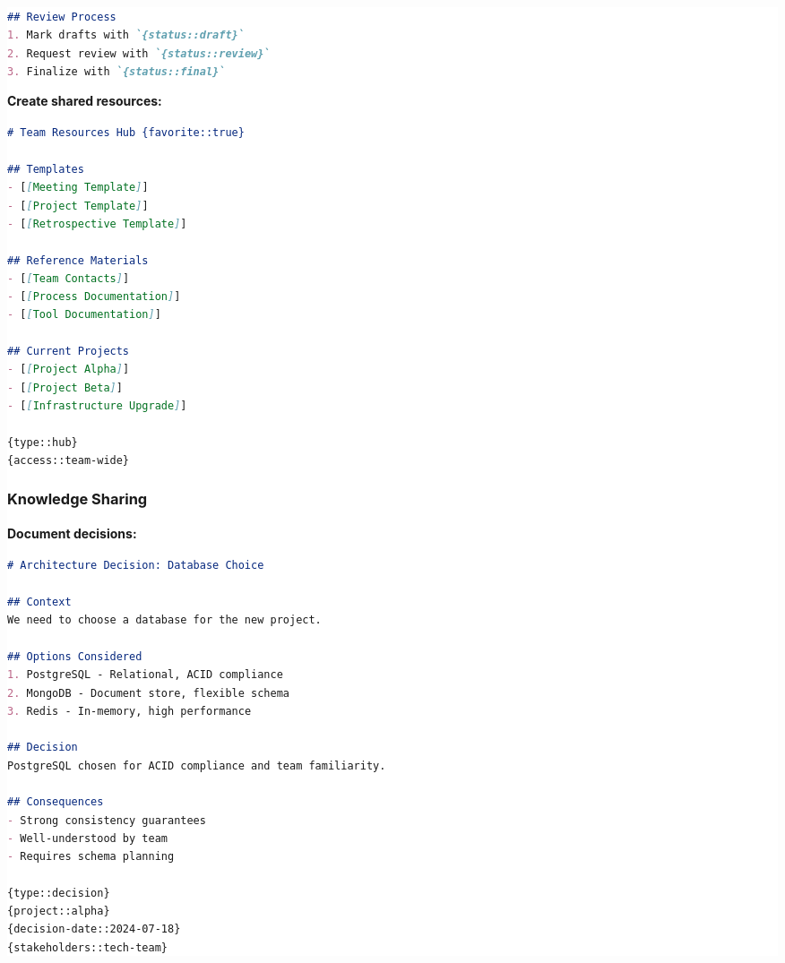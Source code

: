 ```markdown
## Review Process
1. Mark drafts with `{status::draft}`
2. Request review with `{status::review}`
3. Finalize with `{status::final}`
```

**Create shared resources:**
```markdown
# Team Resources Hub {favorite::true}

## Templates
- [[Meeting Template]]
- [[Project Template]]  
- [[Retrospective Template]]

## Reference Materials
- [[Team Contacts]]
- [[Process Documentation]]
- [[Tool Documentation]]

## Current Projects
- [[Project Alpha]]
- [[Project Beta]]
- [[Infrastructure Upgrade]]

{type::hub}
{access::team-wide}
```

### Knowledge Sharing

**Document decisions:**
```markdown
# Architecture Decision: Database Choice

## Context
We need to choose a database for the new project.

## Options Considered
1. PostgreSQL - Relational, ACID compliance
2. MongoDB - Document store, flexible schema
3. Redis - In-memory, high performance

## Decision
PostgreSQL chosen for ACID compliance and team familiarity.

## Consequences
- Strong consistency guarantees
- Well-understood by team
- Requires schema planning

{type::decision}
{project::alpha}
{decision-date::2024-07-18}
{stakeholders::tech-team}
```

